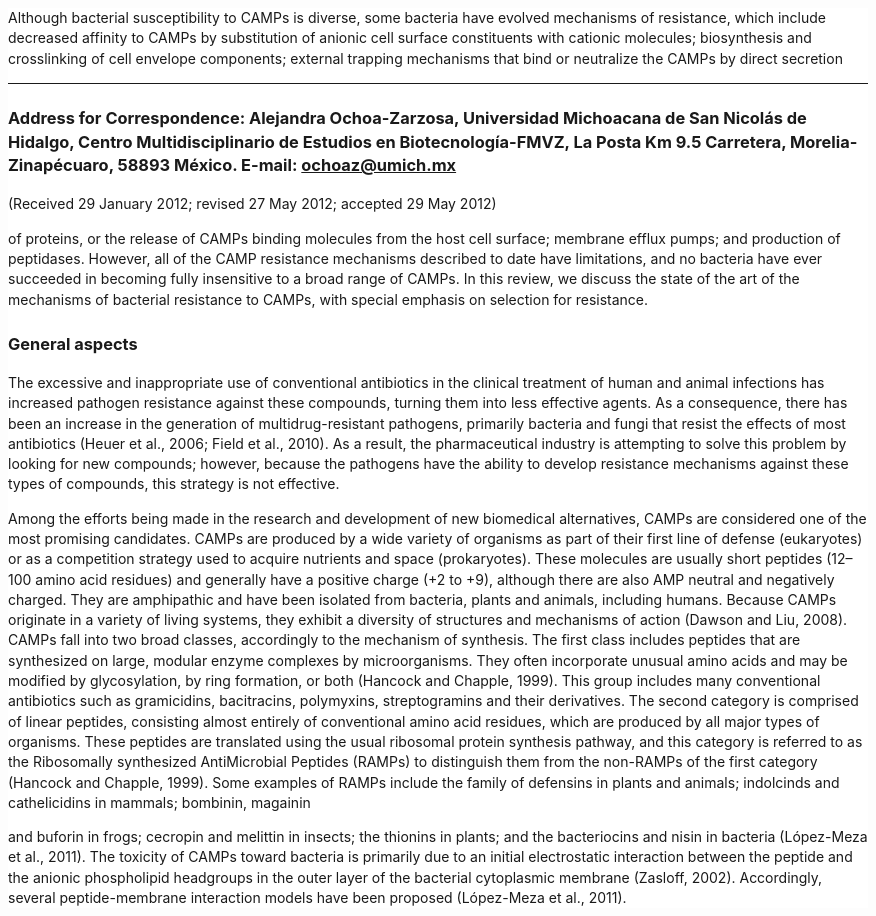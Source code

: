 Although bacterial susceptibility to CAMPs is diverse, some bacteria have evolved mechanisms of resistance, which include decreased affinity to CAMPs by substitution of anionic cell surface constituents with cationic molecules; biosynthesis and crosslinking of cell envelope components; external trapping mechanisms that bind or neutralize the CAMPs by direct secretion

---

### Address for Correspondence: Alejandra Ochoa-Zarzosa, Universidad Michoacana de San Nicolás de Hidalgo, Centro Multidisciplinario de Estudios en Biotecnología-FMVZ, La Posta Km 9.5 Carretera, Morelia-Zinapécuaro, 58893 México. E-mail: ochoaz@umich.mx

(Received 29 January 2012; revised 27 May 2012; accepted 29 May 2012)

of proteins, or the release of CAMPs binding molecules from the host cell surface; membrane efflux pumps; and production of peptidases. However, all of the CAMP resistance mechanisms described to date have limitations, and no bacteria have ever succeeded in becoming fully insensitive to a broad range of CAMPs. In this review, we discuss the state of the art of the mechanisms of bacterial resistance to CAMPs, with special emphasis on selection for resistance.

### General aspects

The excessive and inappropriate use of conventional antibiotics in the clinical treatment of human and animal infections has increased pathogen resistance against these compounds, turning them into less effective agents. As a consequence, there has been an increase in the generation of multidrug-resistant pathogens, primarily bacteria and fungi that resist the effects of most antibiotics (Heuer et al., 2006; Field et al., 2010). As a result, the pharmaceutical industry is attempting to solve this problem by looking for new compounds; however, because the pathogens have the ability to develop resistance mechanisms against these types of compounds, this strategy is not effective.

Among the efforts being made in the research and development of new biomedical alternatives, CAMPs are considered one of the most promising candidates. CAMPs are produced by a wide variety of organisms as part of their first line of defense (eukaryotes) or as a competition strategy used to acquire nutrients and space (prokaryotes). These molecules are usually short peptides (12–100 amino acid residues) and generally have a positive charge (+2 to +9), although there are also AMP neutral and negatively charged. They are amphipathic and have been isolated from bacteria, plants and animals, including humans. Because CAMPs originate in a variety of living systems, they exhibit a diversity of structures and mechanisms of action (Dawson and Liu, 2008). CAMPs fall into two broad classes, accordingly to the mechanism of synthesis. The first class includes peptides that are synthesized on large, modular enzyme complexes by microorganisms. They often incorporate unusual amino acids and may be modified by glycosylation, by ring formation, or both (Hancock and Chapple, 1999). This group includes many conventional antibiotics such as gramicidins, bacitracins, polymyxins, streptogramins and their derivatives. The second category is comprised of linear peptides, consisting almost entirely of conventional amino acid residues, which are produced by all major types of organisms. These peptides are translated using the usual ribosomal protein synthesis pathway, and this category is referred to as the Ribosomally synthesized AntiMicrobial Peptides (RAMPs) to distinguish them from the non-RAMPs of the first category (Hancock and Chapple, 1999). Some examples of RAMPs include the family of defensins in plants and animals; indolcinds and cathelicidins in mammals; bombinin, magainin

and buforin in frogs; cecropin and melittin in insects; the thionins in plants; and the bacteriocins and nisin in bacteria (López-Meza et al., 2011). The toxicity of CAMPs toward bacteria is primarily due to an initial electrostatic interaction between the peptide and the anionic phospholipid headgroups in the outer layer of the bacterial cytoplasmic membrane (Zasloff, 2002). Accordingly, several peptide-membrane interaction models have been proposed (López-Meza et al., 2011).
